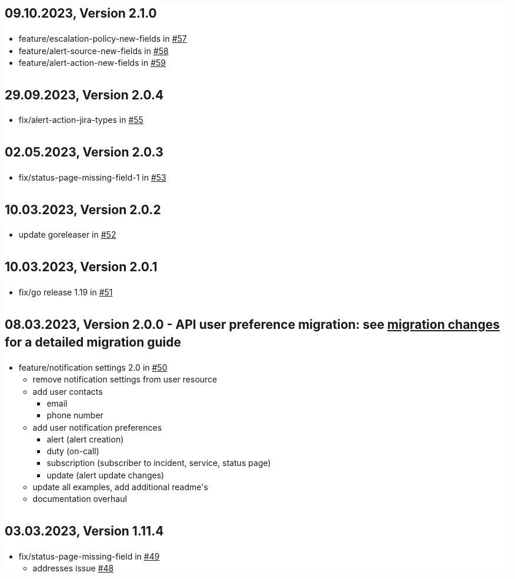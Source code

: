 ## 09.10.2023, Version 2.1.0

- feature/escalation-policy-new-fields in [#57](https://github.com/iLert/terraform-provider-ilert/pull/57)
- feature/alert-source-new-fields in [#58](https://github.com/iLert/terraform-provider-ilert/pull/58)
- feature/alert-action-new-fields in [#59](https://github.com/iLert/terraform-provider-ilert/pull/59)

## 29.09.2023, Version 2.0.4

- fix/alert-action-jira-types in [#55](https://github.com/iLert/terraform-provider-ilert/pull/55)

## 02.05.2023, Version 2.0.3

- fix/status-page-missing-field-1 in [#53](https://github.com/iLert/terraform-provider-ilert/pull/53)

## 10.03.2023, Version 2.0.2

- update goreleaser in [#52](https://github.com/iLert/terraform-provider-ilert/pull/52)

## 10.03.2023, Version 2.0.1

- fix/go release 1.19 in [#51](https://github.com/iLert/terraform-provider-ilert/pull/51)

## 08.03.2023, Version 2.0.0 - API user preference migration: see [migration changes](https://docs.ilert.com/rest-api/api-version-history/api-user-preference-migration-2023#migrating-ilert-go-and-or-terraform) for a detailed migration guide

- feature/notification settings 2.0 in [#50](https://github.com/iLert/terraform-provider-ilert/pull/50)
  - remove notification settings from user resource
  - add user contacts
    - email
    - phone number
  - add user notification preferences
    - alert (alert creation)
    - duty (on-call)
    - subscription (subscriber to incident, service, status page)
    - update (alert update changes)
  - update all examples, add additional readme's
  - documentation overhaul

## 03.03.2023, Version 1.11.4

- fix/status-page-missing-field in [#49](https://github.com/iLert/terraform-provider-ilert/pull/49)
  - addresses issue [#48](https://github.com/iLert/terraform-provider-ilert/issues/48)
